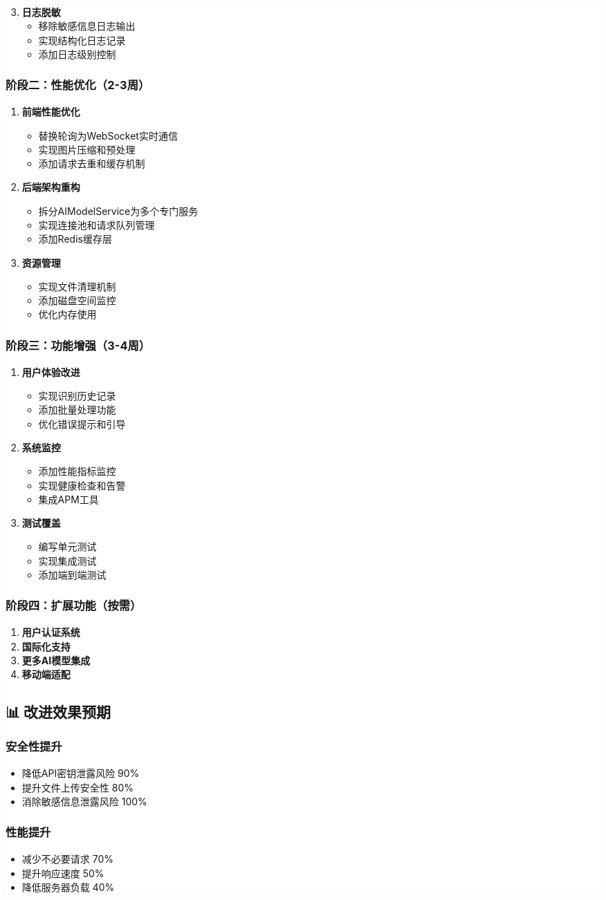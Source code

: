 3. **日志脱敏**
   - 移除敏感信息日志输出
   - 实现结构化日志记录
   - 添加日志级别控制

### 阶段二：性能优化（2-3周）
1. **前端性能优化**
   - 替换轮询为WebSocket实时通信
   - 实现图片压缩和预处理
   - 添加请求去重和缓存机制

2. **后端架构重构**
   - 拆分AIModelService为多个专门服务
   - 实现连接池和请求队列管理
   - 添加Redis缓存层

3. **资源管理**
   - 实现文件清理机制
   - 添加磁盘空间监控
   - 优化内存使用

### 阶段三：功能增强（3-4周）
1. **用户体验改进**
   - 实现识别历史记录
   - 添加批量处理功能
   - 优化错误提示和引导

2. **系统监控**
   - 添加性能指标监控
   - 实现健康检查和告警
   - 集成APM工具

3. **测试覆盖**
   - 编写单元测试
   - 实现集成测试
   - 添加端到端测试

### 阶段四：扩展功能（按需）
1. **用户认证系统**
2. **国际化支持**
3. **更多AI模型集成**
4. **移动端适配**

## 📊 改进效果预期

### 安全性提升
- 降低API密钥泄露风险 90%
- 提升文件上传安全性 80%
- 消除敏感信息泄露风险 100%

### 性能提升
- 减少不必要请求 70%
- 提升响应速度 50%
- 降低服务器负载 40%
